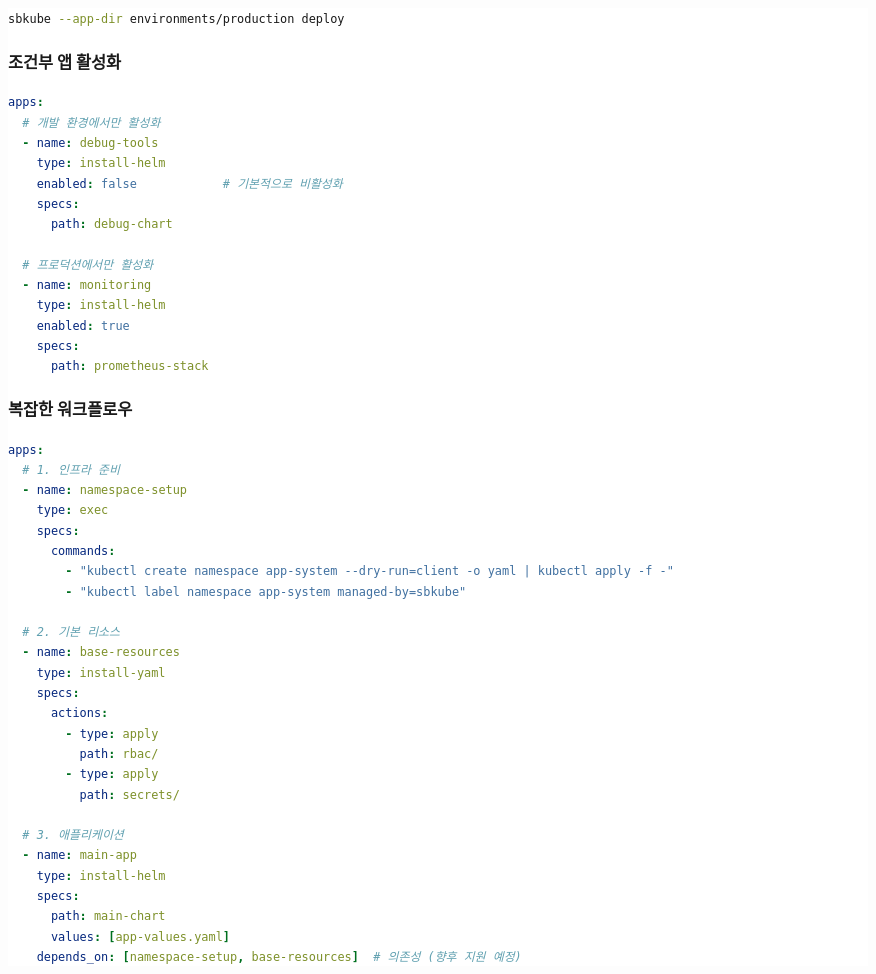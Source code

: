 ```bash
sbkube --app-dir environments/production deploy
```

### 조건부 앱 활성화

```yaml
apps:
  # 개발 환경에서만 활성화
  - name: debug-tools
    type: install-helm
    enabled: false            # 기본적으로 비활성화
    specs:
      path: debug-chart
      
  # 프로덕션에서만 활성화  
  - name: monitoring
    type: install-helm
    enabled: true
    specs:
      path: prometheus-stack
```

### 복잡한 워크플로우

```yaml
apps:
  # 1. 인프라 준비
  - name: namespace-setup
    type: exec
    specs:
      commands:
        - "kubectl create namespace app-system --dry-run=client -o yaml | kubectl apply -f -"
        - "kubectl label namespace app-system managed-by=sbkube"
        
  # 2. 기본 리소스
  - name: base-resources
    type: install-yaml
    specs:
      actions:
        - type: apply
          path: rbac/
        - type: apply
          path: secrets/
          
  # 3. 애플리케이션
  - name: main-app
    type: install-helm
    specs:
      path: main-chart
      values: [app-values.yaml]
    depends_on: [namespace-setup, base-resources]  # 의존성 (향후 지원 예정)
```
